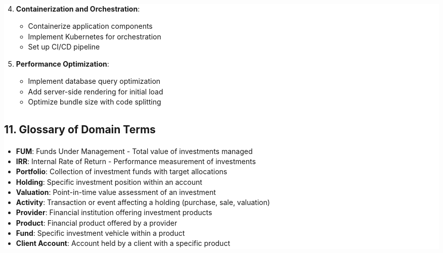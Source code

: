 4. **Containerization and Orchestration**:
   - Containerize application components
   - Implement Kubernetes for orchestration
   - Set up CI/CD pipeline

5. **Performance Optimization**:
   - Implement database query optimization
   - Add server-side rendering for initial load
   - Optimize bundle size with code splitting

## 11. Glossary of Domain Terms

- **FUM**: Funds Under Management - Total value of investments managed
- **IRR**: Internal Rate of Return - Performance measurement of investments
- **Portfolio**: Collection of investment funds with target allocations
- **Holding**: Specific investment position within an account
- **Valuation**: Point-in-time value assessment of an investment
- **Activity**: Transaction or event affecting a holding (purchase, sale, valuation)
- **Provider**: Financial institution offering investment products
- **Product**: Financial product offered by a provider
- **Fund**: Specific investment vehicle within a product
- **Client Account**: Account held by a client with a specific product